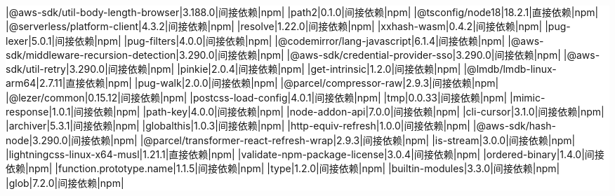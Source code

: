 |@aws-sdk/util-body-length-browser|3.188.0|间接依赖|npm|
|path2|0.1.0|间接依赖|npm|
|@tsconfig/node18|18.2.1|直接依赖|npm|
|@serverless/platform-client|4.3.2|间接依赖|npm|
|resolve|1.22.0|间接依赖|npm|
|xxhash-wasm|0.4.2|间接依赖|npm|
|pug-lexer|5.0.1|间接依赖|npm|
|pug-filters|4.0.0|间接依赖|npm|
|@codemirror/lang-javascript|6.1.4|间接依赖|npm|
|@aws-sdk/middleware-recursion-detection|3.290.0|间接依赖|npm|
|@aws-sdk/credential-provider-sso|3.290.0|间接依赖|npm|
|@aws-sdk/util-retry|3.290.0|间接依赖|npm|
|pinkie|2.0.4|间接依赖|npm|
|get-intrinsic|1.2.0|间接依赖|npm|
|@lmdb/lmdb-linux-arm64|2.7.11|直接依赖|npm|
|pug-walk|2.0.0|间接依赖|npm|
|@parcel/compressor-raw|2.9.3|间接依赖|npm|
|@lezer/common|0.15.12|间接依赖|npm|
|postcss-load-config|4.0.1|间接依赖|npm|
|tmp|0.0.33|间接依赖|npm|
|mimic-response|1.0.1|间接依赖|npm|
|path-key|4.0.0|间接依赖|npm|
|node-addon-api|7.0.0|间接依赖|npm|
|cli-cursor|3.1.0|间接依赖|npm|
|archiver|5.3.1|间接依赖|npm|
|globalthis|1.0.3|间接依赖|npm|
|http-equiv-refresh|1.0.0|间接依赖|npm|
|@aws-sdk/hash-node|3.290.0|间接依赖|npm|
|@parcel/transformer-react-refresh-wrap|2.9.3|间接依赖|npm|
|is-stream|3.0.0|间接依赖|npm|
|lightningcss-linux-x64-musl|1.21.1|直接依赖|npm|
|validate-npm-package-license|3.0.4|间接依赖|npm|
|ordered-binary|1.4.0|间接依赖|npm|
|function.prototype.name|1.1.5|间接依赖|npm|
|type|1.2.0|间接依赖|npm|
|builtin-modules|3.3.0|间接依赖|npm|
|glob|7.2.0|间接依赖|npm|